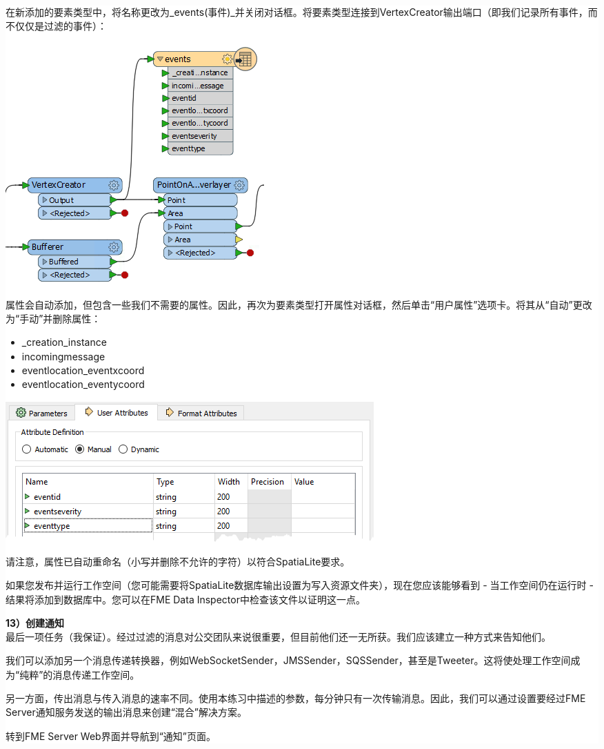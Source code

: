 在新添加的要素类型中，将名称更改为_events\(事件\)_并关闭对话框。将要素类型连接到VertexCreator输出端口（即我们记录所有事件，而不仅仅是过滤的事件）：

[![](../.gitbook/assets/img4.450.ex6.writerfeaturetypeconnected.png)](https://github.com/xuhengxx/FMETraining-1/tree/f1cdae5373cf9425ee2d148732792713c9043d44/ServerAuthoring4RealTime/Images/Img4.450.Ex6.WriterFeatureTypeConnected.png)

属性会自动添加，但包含一些我们不需要的属性。因此，再次为要素类型打开属性对话框，然后单击“用户属性”选项卡。将其从“自动”更改为“手动”并删除属性：

* \_creation\_instance
* incomingmessage
* eventlocation\_eventxcoord
* eventlocation\_eventycoord

[![](../.gitbook/assets/img4.451.ex6.writerfeaturetypeattributes.png)](https://github.com/xuhengxx/FMETraining-1/tree/f1cdae5373cf9425ee2d148732792713c9043d44/ServerAuthoring4RealTime/Images/Img4.451.Ex6.WriterFeatureTypeAttributes.png)

请注意，属性已自动重命名（小写并删除不允许的字符）以符合SpatiaLite要求。

如果您发布并运行工作空间（您可能需要将SpatiaLite数据库输出设置为写入资源文件夹），现在您应该能够看到 - 当工作空间仍在运行时 - 结果将添加到数据库中。您可以在FME Data Inspector中检查该文件以证明这一点。

  
**13）创建通知**  
最后一项任务（我保证）。经过过滤的消息对公交团队来说很重要，但目前他们还一无所获。我们应该建立一种方式来告知他们。

我们可以添加另一个消息传递转换器，例如WebSocketSender，JMSSender，SQSSender，甚至是Tweeter。这将使处理工作空间成为“纯粹”的消息传递工作空间。

另一方面，传出消息与传入消息的速率不同。使用本练习中描述的参数，每分钟只有一次传输消息。因此，我们可以通过设置要经过FME Server通知服务发送的输出消息来创建“混合”解决方案。

转到FME Server Web界面并导航到“通知”页面。
